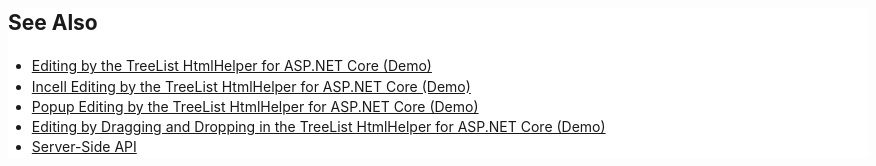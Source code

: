 ## See Also

* [Editing by the TreeList HtmlHelper for ASP.NET Core (Demo)](https://demos.telerik.com/aspnet-core/treelist/editing)
* [Incell Editing by the TreeList HtmlHelper for ASP.NET Core (Demo)](https://demos.telerik.com/aspnet-core/treelist/editing-incell)
* [Popup Editing by the TreeList HtmlHelper for ASP.NET Core (Demo)](https://demos.telerik.com/aspnet-core/treelist/editing-popup)
* [Editing by Dragging and Dropping in the TreeList HtmlHelper for ASP.NET Core (Demo)](https://demos.telerik.com/aspnet-core/treelist/dragdrop)
* [Server-Side API](/api/treelist)
